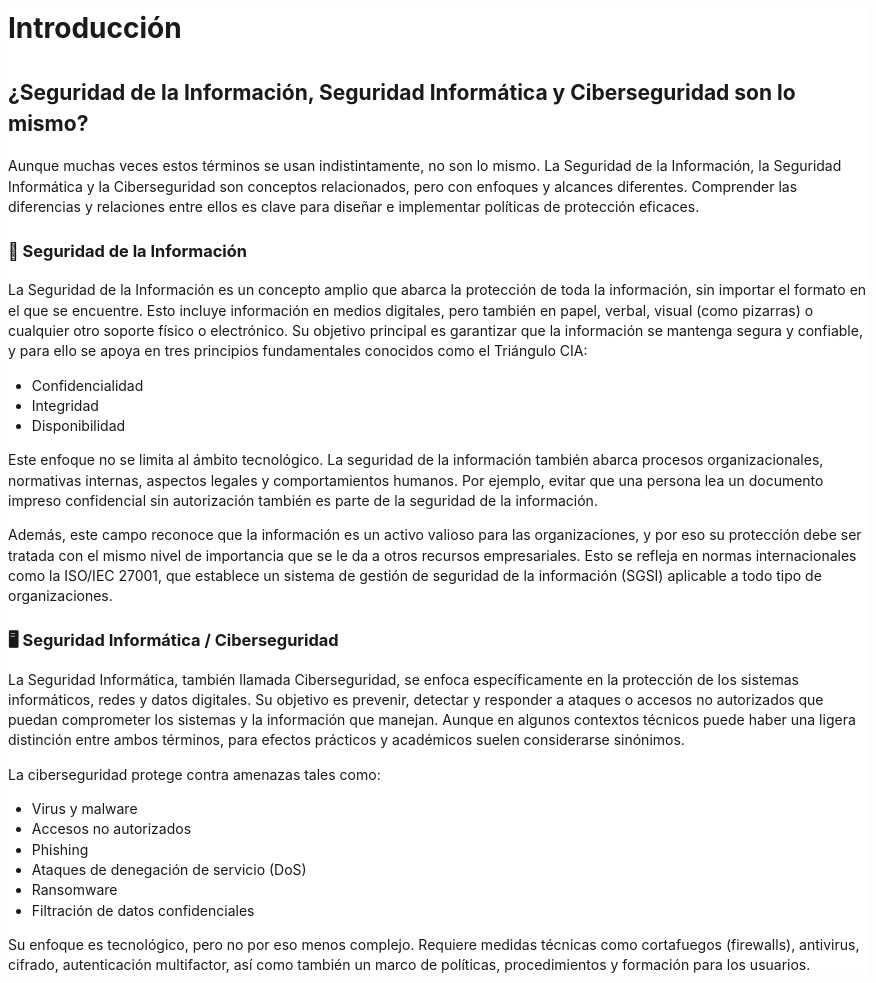 # Introducción

## ¿Seguridad de la Información, Seguridad Informática y Ciberseguridad son lo mismo?

Aunque muchas veces estos términos se usan indistintamente, no son lo mismo. La Seguridad de la Información, la Seguridad Informática y la Ciberseguridad son conceptos relacionados, pero con enfoques y alcances diferentes. Comprender las diferencias y relaciones entre ellos es clave para diseñar e implementar políticas de protección eficaces.

### 🔐 Seguridad de la Información

La Seguridad de la Información es un concepto amplio que abarca la protección de toda la información, sin importar el formato en el que se encuentre. Esto incluye información en medios digitales, pero también en papel, verbal, visual (como pizarras) o cualquier otro soporte físico o electrónico. Su objetivo principal es garantizar que la información se mantenga segura y confiable, y para ello se apoya en tres principios fundamentales conocidos como el Triángulo CIA:

- Confidencialidad
- Integridad
- Disponibilidad

Este enfoque no se limita al ámbito tecnológico. La seguridad de la información también abarca procesos organizacionales, normativas internas, aspectos legales y comportamientos humanos. Por ejemplo, evitar que una persona lea un documento impreso confidencial sin autorización también es parte de la seguridad de la información.

Además, este campo reconoce que la información es un activo valioso para las organizaciones, y por eso su protección debe ser tratada con el mismo nivel de importancia que se le da a otros recursos empresariales. Esto se refleja en normas internacionales como la ISO/IEC 27001, que establece un sistema de gestión de seguridad de la información (SGSI) aplicable a todo tipo de organizaciones.

### 🖥️ Seguridad Informática / Ciberseguridad

La Seguridad Informática, también llamada Ciberseguridad, se enfoca específicamente en la protección de los sistemas informáticos, redes y datos digitales. Su objetivo es prevenir, detectar y responder a ataques o accesos no autorizados que puedan comprometer los sistemas y la información que manejan. Aunque en algunos contextos técnicos puede haber una ligera distinción entre ambos términos, para efectos prácticos y académicos suelen considerarse sinónimos.

La ciberseguridad protege contra amenazas tales como:

- Virus y malware
- Accesos no autorizados
- Phishing
- Ataques de denegación de servicio (DoS)
- Ransomware
- Filtración de datos confidenciales

Su enfoque es tecnológico, pero no por eso menos complejo. Requiere medidas técnicas como cortafuegos (firewalls), antivirus, cifrado, autenticación multifactor, así como también un marco de políticas, procedimientos y formación para los usuarios.
